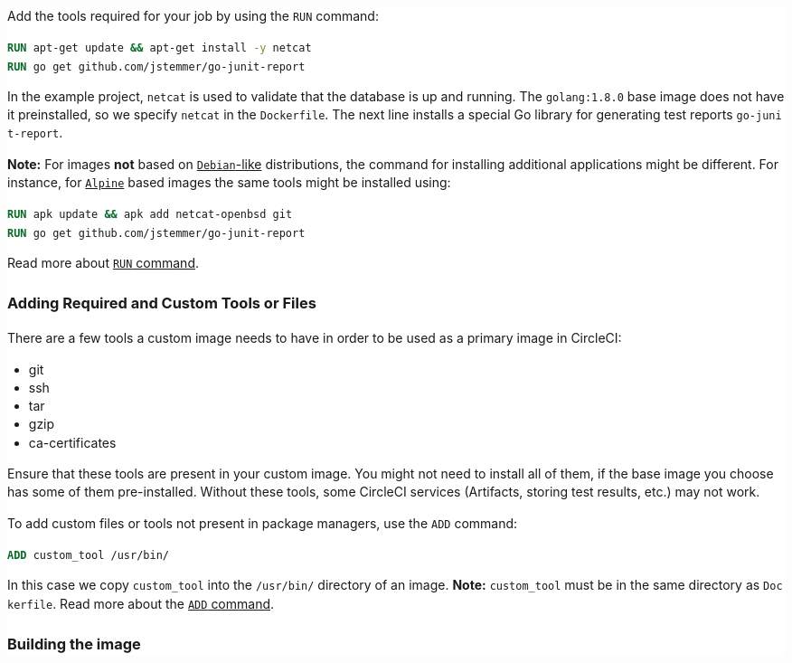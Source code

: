 Add the tools
required for your job
by using the `RUN` command:

```Dockerfile
RUN apt-get update && apt-get install -y netcat
RUN go get github.com/jstemmer/go-junit-report
```

In the example project,
`netcat` is used
to validate that the database is up and running.
The `golang:1.8.0` base image does not have it preinstalled,
so we specify `netcat` in the `Dockerfile`.
The next line installs a special Go library
for generating test reports `go-junit-report`.

**Note:**
For images **not** based on [`Debian`-like](https://en.wikipedia.org/wiki/Debian) distributions,
the command for installing additional applications might be different.
For instance,
for [`Alpine`](https://en.wikipedia.org/wiki/Alpine_Linux) based images the same tools might be installed using:

```Dockerfile
RUN apk update && apk add netcat-openbsd git
RUN go get github.com/jstemmer/go-junit-report
```

Read more about [`RUN` command](https://docs.docker.com/engine/reference/builder/#run).

### Adding Required and Custom Tools or Files

There are a few tools a custom image needs to have in order to be used as a primary image in CircleCI:

 * git
 * ssh
 * tar
 * gzip
 * ca-certificates

Ensure that these tools are present in your custom image. You might not need to install all of them, if the base image you choose has some of them pre-installed. Without these tools, some CircleCI services (Artifacts, storing test results, etc.) may not work.

To add custom files or tools not present in package managers, use the `ADD` command:

``` Dockerfile
ADD custom_tool /usr/bin/
```

In this case we copy `custom_tool` into the `/usr/bin/` directory of an image. **Note:** `custom_tool` must be in the same directory as `Dockerfile`. Read more about the [`ADD` command](https://docs.docker.com/engine/reference/builder/#add).

### Building the image
